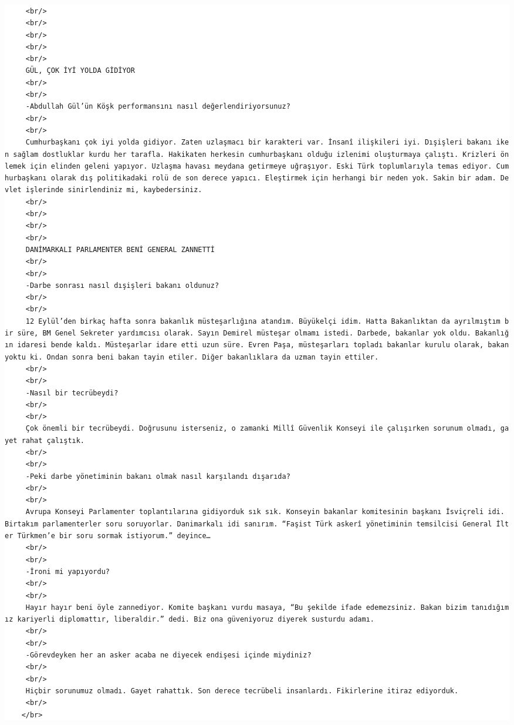          <br/>
         <br/>
         <br/>
         <br/>
         <br/>
         GÜL, ÇOK İYİ YOLDA GİDİYOR
         <br/>
         <br/>
         -Abdullah Gül’ün Köşk performansını nasıl değerlendiriyorsunuz?
         <br/>
         <br/>
         Cumhurbaşkanı çok iyi yolda gidiyor. Zaten uzlaşmacı bir karakteri var. İnsanî ilişkileri iyi. Dışişleri bakanı iken sağlam dostluklar kurdu her tarafla. Hakikaten herkesin cumhurbaşkanı olduğu izlenimi oluşturmaya çalıştı. Krizleri önlemek için elinden geleni yapıyor. Uzlaşma havası meydana getirmeye uğraşıyor. Eski Türk toplumlarıyla temas ediyor. Cumhurbaşkanı olarak dış politikadaki rolü de son derece yapıcı. Eleştirmek için herhangi bir neden yok. Sakin bir adam. Devlet işlerinde sinirlendiniz mi, kaybedersiniz.
         <br/>
         <br/>
         <br/>
         <br/>
         DANİMARKALI PARLAMENTER BENİ GENERAL ZANNETTİ
         <br/>
         <br/>
         -Darbe sonrası nasıl dışişleri bakanı oldunuz?
         <br/>
         <br/>
         12 Eylül’den birkaç hafta sonra bakanlık müsteşarlığına atandım. Büyükelçi idim. Hatta Bakanlıktan da ayrılmıştım bir süre, BM Genel Sekreter yardımcısı olarak. Sayın Demirel müsteşar olmamı istedi. Darbede, bakanlar yok oldu. Bakanlığın idaresi bende kaldı. Müsteşarlar idare etti uzun süre. Evren Paşa, müsteşarları topladı bakanlar kurulu olarak, bakan yoktu ki. Ondan sonra beni bakan tayin etiler. Diğer bakanlıklara da uzman tayin ettiler.
         <br/>
         <br/>
         -Nasıl bir tecrübeydi?
         <br/>
         <br/>
         Çok önemli bir tecrübeydi. Doğrusunu isterseniz, o zamanki Millî Güvenlik Konseyi ile çalışırken sorunum olmadı, gayet rahat çalıştık.
         <br/>
         <br/>
         -Peki darbe yönetiminin bakanı olmak nasıl karşılandı dışarıda?
         <br/>
         <br/>
         Avrupa Konseyi Parlamenter toplantılarına gidiyorduk sık sık. Konseyin bakanlar komitesinin başkanı İsviçreli idi. Birtakım parlamenterler soru soruyorlar. Danimarkalı idi sanırım. “Faşist Türk askerî yönetiminin temsilcisi General İlter Türkmen’e bir soru sormak istiyorum.” deyince…
         <br/>
         <br/>
         -İroni mi yapıyordu?
         <br/>
         <br/>
         Hayır hayır beni öyle zannediyor. Komite başkanı vurdu masaya, “Bu şekilde ifade edemezsiniz. Bakan bizim tanıdığımız kariyerli diplomattır, liberaldir.” dedi. Biz ona güveniyoruz diyerek susturdu adamı.
         <br/>
         <br/>
         -Görevdeyken her an asker acaba ne diyecek endişesi içinde miydiniz?
         <br/>
         <br/>
         Hiçbir sorunumuz olmadı. Gayet rahattık. Son derece tecrübeli insanlardı. Fikirlerine itiraz ediyorduk.
         <br/>
        </br>